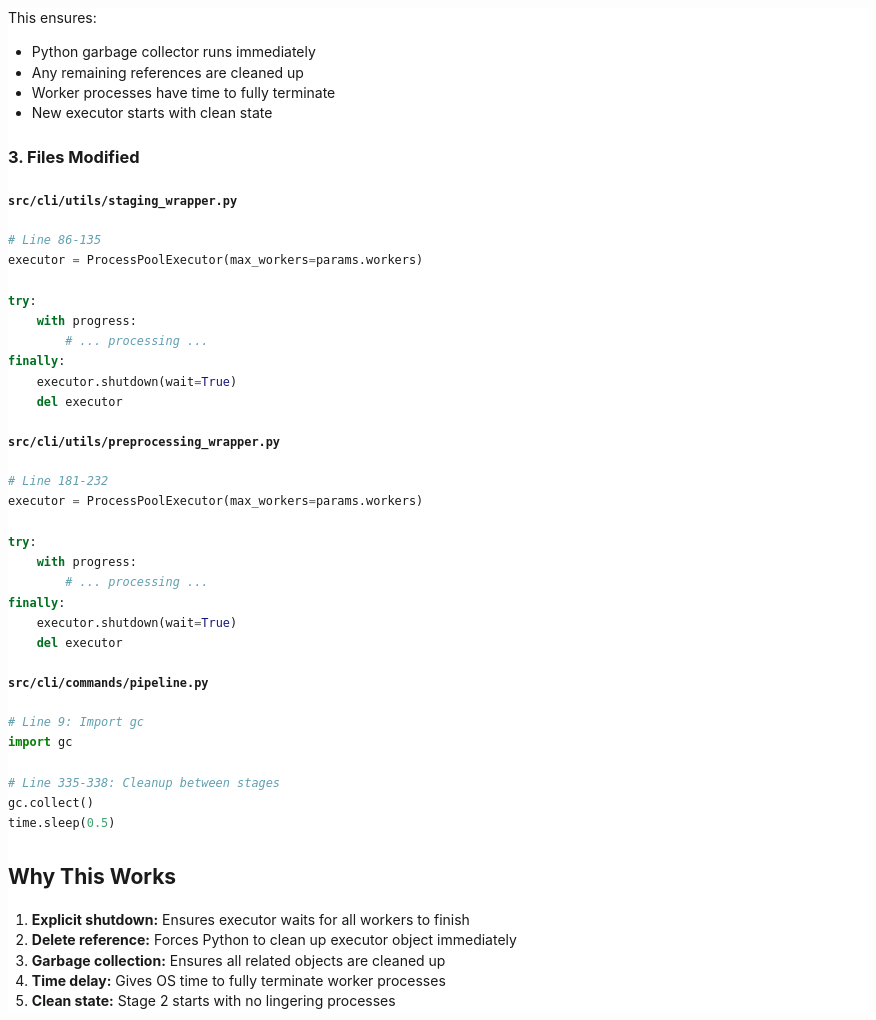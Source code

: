 This ensures:
- Python garbage collector runs immediately
- Any remaining references are cleaned up
- Worker processes have time to fully terminate
- New executor starts with clean state

### 3. Files Modified

#### `src/cli/utils/staging_wrapper.py`
```python
# Line 86-135
executor = ProcessPoolExecutor(max_workers=params.workers)

try:
    with progress:
        # ... processing ...
finally:
    executor.shutdown(wait=True)
    del executor
```

#### `src/cli/utils/preprocessing_wrapper.py`
```python
# Line 181-232
executor = ProcessPoolExecutor(max_workers=params.workers)

try:
    with progress:
        # ... processing ...
finally:
    executor.shutdown(wait=True)
    del executor
```

#### `src/cli/commands/pipeline.py`
```python
# Line 9: Import gc
import gc

# Line 335-338: Cleanup between stages
gc.collect()
time.sleep(0.5)
```

## Why This Works

1. **Explicit shutdown:** Ensures executor waits for all workers to finish
2. **Delete reference:** Forces Python to clean up executor object immediately
3. **Garbage collection:** Ensures all related objects are cleaned up
4. **Time delay:** Gives OS time to fully terminate worker processes
5. **Clean state:** Stage 2 starts with no lingering processes
